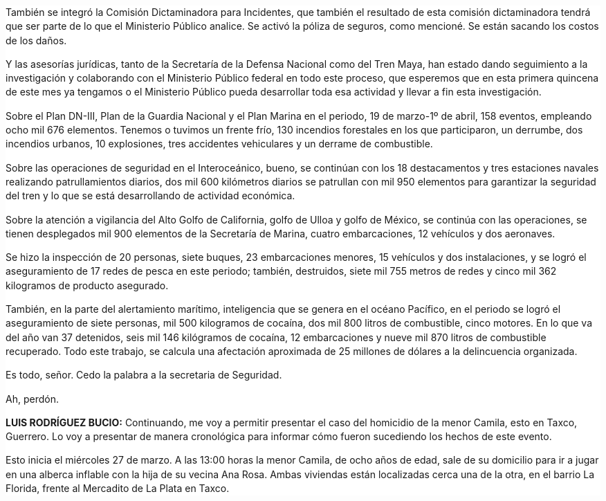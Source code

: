 También se integró la Comisión Dictaminadora para Incidentes, que también el
resultado de esta comisión dictaminadora tendrá que ser parte de lo que el
Ministerio Público analice. Se activó la póliza de seguros, como mencioné. Se
están sacando los costos de los daños.

Y las asesorías jurídicas, tanto de la Secretaría de la Defensa Nacional como
del Tren Maya, han estado dando seguimiento a la investigación y colaborando
con el Ministerio Público federal en todo este proceso, que esperemos que en
esta primera quincena de este mes ya tengamos o el Ministerio Público pueda
desarrollar toda esa actividad y llevar a fin esta investigación.

Sobre el Plan DN-III, Plan de la Guardia Nacional y el Plan Marina en el
periodo, 19 de marzo-1º de abril, 158 eventos, empleando ocho mil 676
elementos. Tenemos o tuvimos un frente frío, 130 incendios forestales en los
que participaron, un derrumbe, dos incendios urbanos, 10 explosiones, tres
accidentes vehiculares y un derrame de combustible.

Sobre las operaciones de seguridad en el Interoceánico, bueno, se continúan
con los 18 destacamentos y tres estaciones navales realizando patrullamientos
diarios, dos mil 600 kilómetros diarios se patrullan con mil 950 elementos
para garantizar la seguridad del tren y lo que se está desarrollando de
actividad económica.

Sobre la atención a vigilancia del Alto Golfo de California, golfo de Ulloa y
golfo de México, se continúa con las operaciones, se tienen desplegados mil
900 elementos de la Secretaría de Marina, cuatro embarcaciones, 12 vehículos y
dos aeronaves.

Se hizo la inspección de 20 personas, siete buques, 23 embarcaciones menores,
15 vehículos y dos instalaciones, y se logró el aseguramiento de 17 redes de
pesca en este periodo; también, destruidos, siete mil 755 metros de redes y
cinco mil 362 kilogramos de producto asegurado.

También, en la parte del alertamiento marítimo, inteligencia que se genera en
el océano Pacífico, en el periodo se logró el aseguramiento de siete personas,
mil 500 kilogramos de cocaína, dos mil 800 litros de combustible, cinco
motores. En lo que va del año van 37 detenidos, seis mil 146 kilógramos de
cocaína, 12 embarcaciones y nueve mil 870 litros de combustible recuperado.
Todo este trabajo, se calcula una afectación aproximada de 25 millones de
dólares a la delincuencia organizada.

Es todo, señor. Cedo la palabra a la secretaria de Seguridad.

Ah, perdón.

**LUIS RODRÍGUEZ BUCIO:** Continuando, me voy a permitir presentar el caso del
homicidio de la menor Camila, esto en Taxco, Guerrero. Lo voy a presentar de
manera cronológica para informar cómo fueron sucediendo los hechos de este
evento.

Esto inicia el miércoles 27 de marzo. A las 13:00 horas la menor Camila, de
ocho años de edad, sale de su domicilio para ir a jugar en una alberca
inflable con la hija de su vecina Ana Rosa. Ambas viviendas están localizadas
cerca una de la otra, en el barrio La Florida, frente al Mercadito de La Plata
en Taxco.
